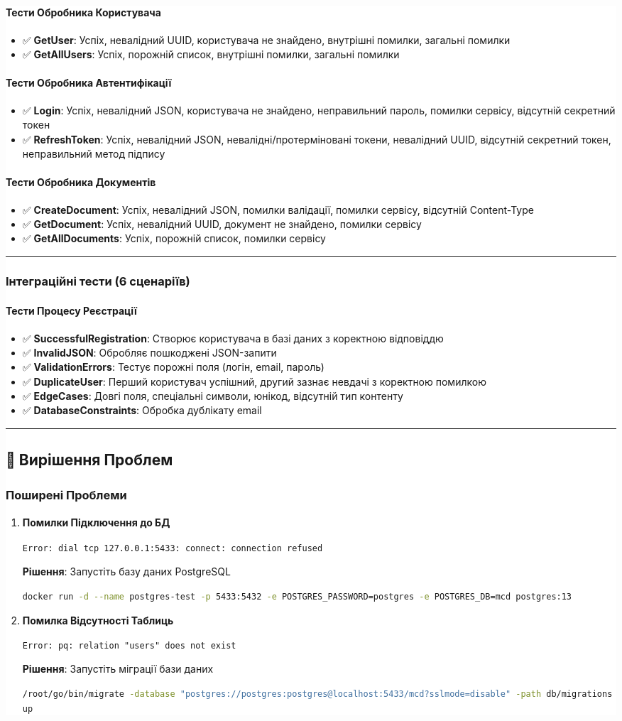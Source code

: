#### Тести Обробника Користувача
- ✅ **GetUser**: Успіх, невалідний UUID, користувача не знайдено, внутрішні помилки, загальні помилки
- ✅ **GetAllUsers**: Успіх, порожній список, внутрішні помилки, загальні помилки

#### Тести Обробника Автентифікації
- ✅ **Login**: Успіх, невалідний JSON, користувача не знайдено, неправильний пароль, помилки сервісу, відсутній секретний токен
- ✅ **RefreshToken**: Успіх, невалідний JSON, невалідні/протерміновані токени, невалідний UUID, відсутній секретний токен, неправильний метод підпису

#### Тести Обробника Документів
- ✅ **CreateDocument**: Успіх, невалідний JSON, помилки валідації, помилки сервісу, відсутній Content-Type
- ✅ **GetDocument**: Успіх, невалідний UUID, документ не знайдено, помилки сервісу
- ✅ **GetAllDocuments**: Успіх, порожній список, помилки сервісу

---

### Інтеграційні тести (6 сценаріїв)

#### Тести Процесу Реєстрації
- ✅ **SuccessfulRegistration**: Створює користувача в базі даних з коректною відповіддю
- ✅ **InvalidJSON**: Обробляє пошкоджені JSON-запити
- ✅ **ValidationErrors**: Тестує порожні поля (логін, email, пароль)
- ✅ **DuplicateUser**: Перший користувач успішний, другий зазнає невдачі з коректною помилкою
- ✅ **EdgeCases**: Довгі поля, спеціальні символи, юнікод, відсутній тип контенту
- ✅ **DatabaseConstraints**: Обробка дублікату email

---

## 🔧 Вирішення Проблем

### Поширені Проблеми

1.  **Помилки Підключення до БД**
    ```
    Error: dial tcp 127.0.0.1:5433: connect: connection refused
    ```
    **Рішення**: Запустіть базу даних PostgreSQL
    ```bash
    docker run -d --name postgres-test -p 5433:5432 -e POSTGRES_PASSWORD=postgres -e POSTGRES_DB=mcd postgres:13
    ```

2.  **Помилка Відсутності Таблиць**
    ```
    Error: pq: relation "users" does not exist
    ```
    **Рішення**: Запустіть міграції бази даних
    ```bash
    /root/go/bin/migrate -database "postgres://postgres:postgres@localhost:5433/mcd?sslmode=disable" -path db/migrations up
    ```
